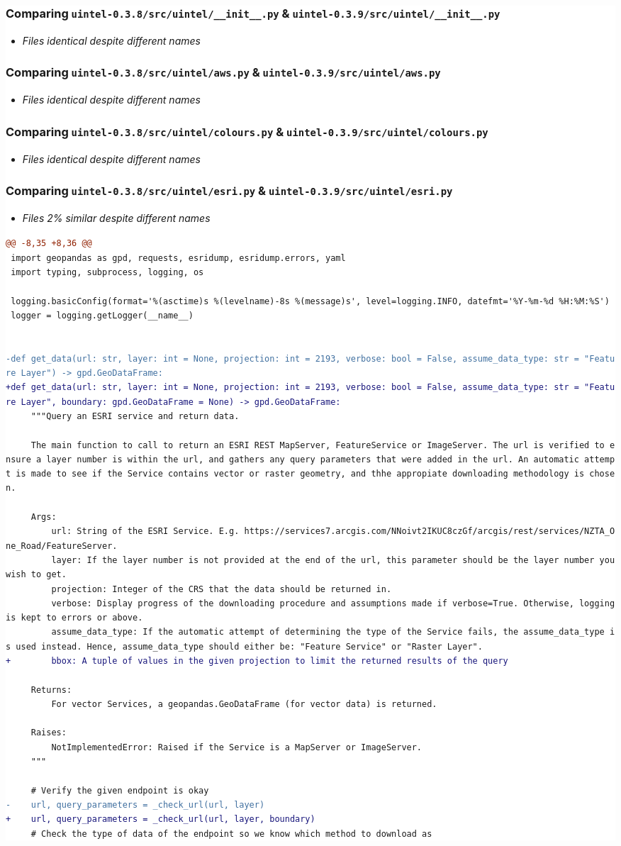 ### Comparing `uintel-0.3.8/src/uintel/__init__.py` & `uintel-0.3.9/src/uintel/__init__.py`

 * *Files identical despite different names*

### Comparing `uintel-0.3.8/src/uintel/aws.py` & `uintel-0.3.9/src/uintel/aws.py`

 * *Files identical despite different names*

### Comparing `uintel-0.3.8/src/uintel/colours.py` & `uintel-0.3.9/src/uintel/colours.py`

 * *Files identical despite different names*

### Comparing `uintel-0.3.8/src/uintel/esri.py` & `uintel-0.3.9/src/uintel/esri.py`

 * *Files 2% similar despite different names*

```diff
@@ -8,35 +8,36 @@
 import geopandas as gpd, requests, esridump, esridump.errors, yaml
 import typing, subprocess, logging, os
 
 logging.basicConfig(format='%(asctime)s %(levelname)-8s %(message)s', level=logging.INFO, datefmt='%Y-%m-%d %H:%M:%S')
 logger = logging.getLogger(__name__)
 
 
-def get_data(url: str, layer: int = None, projection: int = 2193, verbose: bool = False, assume_data_type: str = "Feature Layer") -> gpd.GeoDataFrame:
+def get_data(url: str, layer: int = None, projection: int = 2193, verbose: bool = False, assume_data_type: str = "Feature Layer", boundary: gpd.GeoDataFrame = None) -> gpd.GeoDataFrame:
     """Query an ESRI service and return data.
     
     The main function to call to return an ESRI REST MapServer, FeatureService or ImageServer. The url is verified to ensure a layer number is within the url, and gathers any query parameters that were added in the url. An automatic attempt is made to see if the Service contains vector or raster geometry, and thhe appropiate downloading methodology is chosen.
     
     Args:
         url: String of the ESRI Service. E.g. https://services7.arcgis.com/NNoivt2IKUC8czGf/arcgis/rest/services/NZTA_One_Road/FeatureServer.
         layer: If the layer number is not provided at the end of the url, this parameter should be the layer number you wish to get.
         projection: Integer of the CRS that the data should be returned in.
         verbose: Display progress of the downloading procedure and assumptions made if verbose=True. Otherwise, logging is kept to errors or above.
         assume_data_type: If the automatic attempt of determining the type of the Service fails, the assume_data_type is used instead. Hence, assume_data_type should either be: "Feature Service" or "Raster Layer".
+        bbox: A tuple of values in the given projection to limit the returned results of the query
 
     Returns:
         For vector Services, a geopandas.GeoDataFrame (for vector data) is returned.
     
     Raises:
         NotImplementedError: Raised if the Service is a MapServer or ImageServer.
     """
     
     # Verify the given endpoint is okay
-    url, query_parameters = _check_url(url, layer)
+    url, query_parameters = _check_url(url, layer, boundary)
     # Check the type of data of the endpoint so we know which method to download as
```
